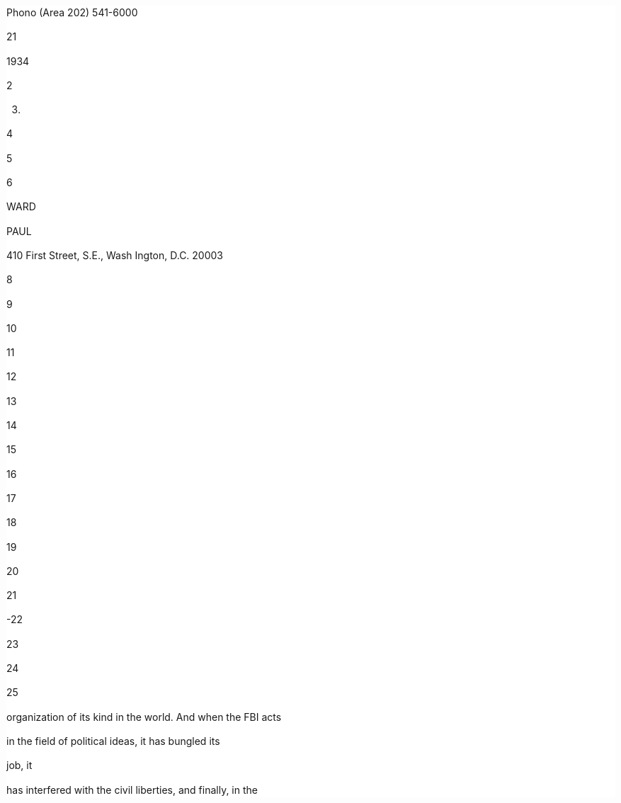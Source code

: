 Phono (Area 202) 541-6000

21

1934

2

3.

4

5

6

WARD

PAUL

410 First Street, S.E., Wash Ington, D.C. 20003

8

9

10

11

12

13

14

15

16

17

18

19

20

21

-22

23

24

25

organization of its kind in the world. And when the FBI acts

in the field of political ideas, it has bungled its

job, it

has interfered with the civil liberties, and finally, in the

